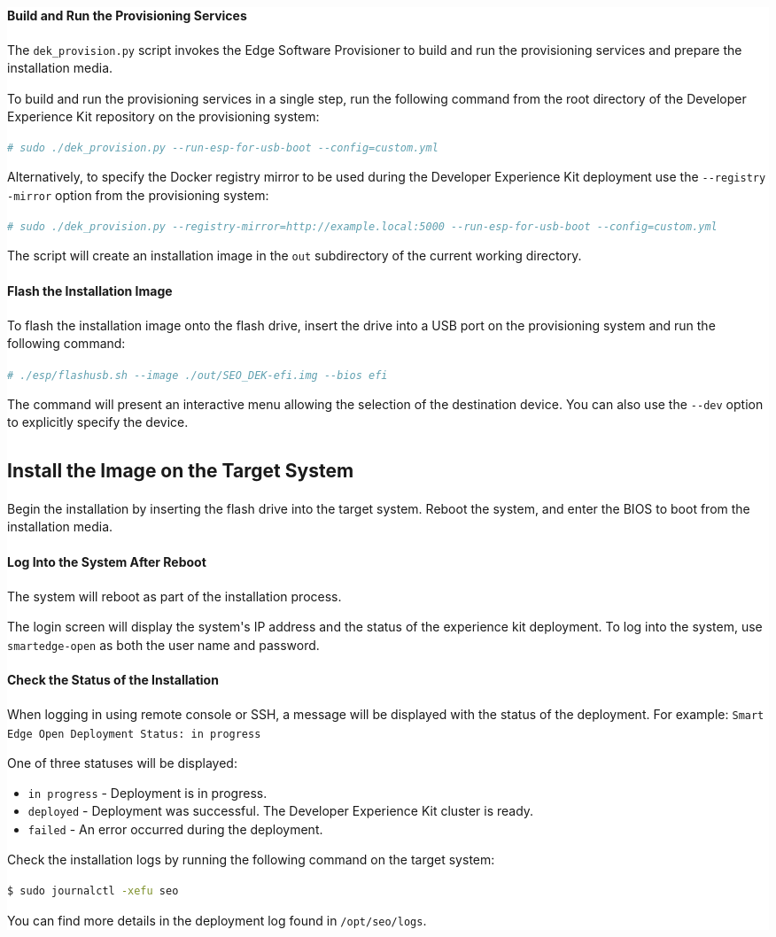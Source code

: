 #### Build and Run the Provisioning Services

The `dek_provision.py` script invokes the Edge Software Provisioner to build and run the provisioning services and prepare the installation media.

To build and run the provisioning services in a single step, run the following command from the root directory of the
Developer Experience Kit repository on the provisioning system:

```Shell.bash
# sudo ./dek_provision.py --run-esp-for-usb-boot --config=custom.yml
```

Alternatively, to specify the Docker registry mirror to be used during the Developer Experience Kit deployment use the `--registry-mirror` option from the provisioning system:
```Shell.bash
# sudo ./dek_provision.py --registry-mirror=http://example.local:5000 --run-esp-for-usb-boot --config=custom.yml
```

The script will create an installation image in the `out` subdirectory of the current working directory.


#### Flash the Installation Image

To flash the installation image onto the flash drive, insert the drive into a USB port on the provisioning system and run the following command:

```Shell.bash
# ./esp/flashusb.sh --image ./out/SEO_DEK-efi.img --bios efi
```

The command will present an interactive menu allowing the selection of the destination device. You can also use the `--dev` option to explicitly specify the device.

## Install the Image on the Target System

Begin the installation by inserting the flash drive into the target system. Reboot the system, and enter the BIOS to boot from the installation media.

#### Log Into the System After Reboot

The system will reboot as part of the installation process.

The login screen will display the system's IP address and the status of the experience kit deployment.
To log into the system, use `smartedge-open` as both the user name and password.

#### Check the Status of the Installation

When logging in using remote console or SSH, a message will be displayed with the status of the deployment. For example:
```Smart Edge Open Deployment Status: in progress```

One of three statuses will be displayed:
- `in progress` - Deployment is in progress.
- `deployed` - Deployment was successful. The Developer Experience Kit cluster is ready.
- `failed` - An error occurred during the deployment.

Check the installation logs by running the following command on the target system:

```Shell.bash
$ sudo journalctl -xefu seo
```
You can find more details in the deployment log found in `/opt/seo/logs`.
